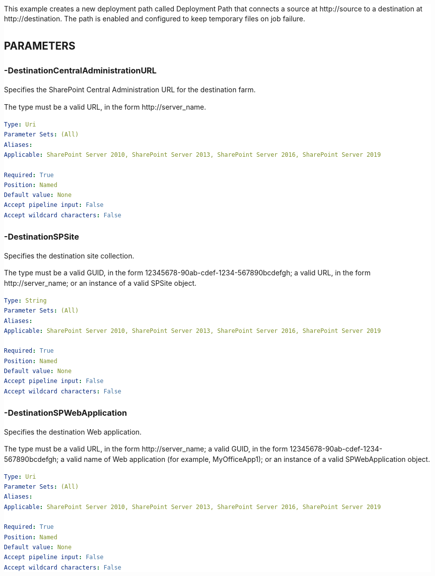 This example creates a new deployment path called Deployment Path that connects a source at http://source to a destination at http://destination.
The path is enabled and configured to keep temporary files on job failure.

## PARAMETERS

### -DestinationCentralAdministrationURL
Specifies the SharePoint Central Administration URL for the destination farm.

The type must be a valid URL, in the form http://server_name.

```yaml
Type: Uri
Parameter Sets: (All)
Aliases: 
Applicable: SharePoint Server 2010, SharePoint Server 2013, SharePoint Server 2016, SharePoint Server 2019

Required: True
Position: Named
Default value: None
Accept pipeline input: False
Accept wildcard characters: False
```

### -DestinationSPSite
Specifies the destination site collection.

The type must be a valid GUID, in the form 12345678-90ab-cdef-1234-567890bcdefgh; a valid URL, in the form http://server_name; or an instance of a valid SPSite object.

```yaml
Type: String
Parameter Sets: (All)
Aliases: 
Applicable: SharePoint Server 2010, SharePoint Server 2013, SharePoint Server 2016, SharePoint Server 2019

Required: True
Position: Named
Default value: None
Accept pipeline input: False
Accept wildcard characters: False
```

### -DestinationSPWebApplication
Specifies the destination Web application.

The type must be a valid URL, in the form http://server_name; a valid GUID, in the form 12345678-90ab-cdef-1234-567890bcdefgh; a valid name of Web application (for example, MyOfficeApp1); or an instance of a valid SPWebApplication object.

```yaml
Type: Uri
Parameter Sets: (All)
Aliases: 
Applicable: SharePoint Server 2010, SharePoint Server 2013, SharePoint Server 2016, SharePoint Server 2019

Required: True
Position: Named
Default value: None
Accept pipeline input: False
Accept wildcard characters: False
```
